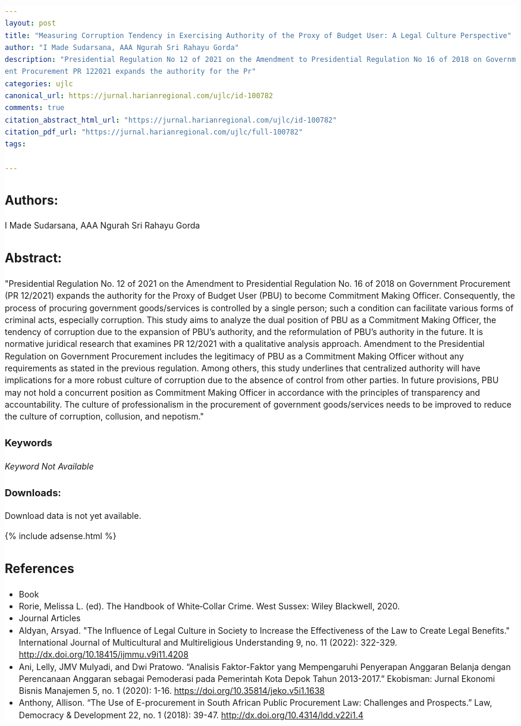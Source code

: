 ```yaml
---
layout: post
title: "Measuring Corruption Tendency in Exercising Authority of the Proxy of Budget User: A Legal Culture Perspective"
author: "I Made Sudarsana, AAA Ngurah Sri Rahayu Gorda"
description: "Presidential Regulation No 12 of 2021 on the Amendment to Presidential Regulation No 16 of 2018 on Government Procurement PR 122021 expands the authority for the Pr"
categories: ujlc
canonical_url: https://jurnal.harianregional.com/ujlc/id-100782
comments: true
citation_abstract_html_url: "https://jurnal.harianregional.com/ujlc/id-100782"
citation_pdf_url: "https://jurnal.harianregional.com/ujlc/full-100782"
tags:

---
```


## Authors:
I Made Sudarsana, AAA Ngurah Sri Rahayu Gorda

## Abstract:
"Presidential Regulation No. 12 of 2021 on the Amendment to Presidential Regulation No. 16 of 2018 on Government Procurement (PR 12/2021) expands the authority for the Proxy of Budget User (PBU) to become Commitment Making Officer. Consequently, the process of procuring government goods/services is controlled by a single person; such a condition can facilitate various forms of criminal acts, especially corruption. This study aims to analyze the dual position of PBU as a Commitment Making Officer, the tendency of corruption due to the expansion of PBU’s authority, and the reformulation of PBU’s authority in the future. It is normative juridical research that examines PR 12/2021 with a qualitative analysis approach. Amendment to the Presidential Regulation on Government Procurement includes the legitimacy of PBU as a Commitment Making Officer without any requirements as stated in the previous regulation. Among others, this study underlines that centralized authority will have implications for a more robust culture of corruption due to the absence of control from other parties. In future provisions, PBU may not hold a concurrent position as Commitment Making Officer in accordance with the principles of transparency and accountability. The culture of professionalism in the procurement of government goods/services needs to be improved to reduce the culture of corruption, collusion, and nepotism."

### Keywords
*Keyword Not Available*

### Downloads:
Download data is not yet available.

{% include adsense.html %}
## References
- Book
- Rorie, Melissa L. (ed). The Handbook of White‐Collar Crime. West Sussex: Wiley Blackwell, 2020.
- Journal Articles
- Aldyan, Arsyad. "The Influence of Legal Culture in Society to Increase the Effectiveness of the Law to Create Legal Benefits." International Journal of Multicultural and Multireligious Understanding 9, no. 11 (2022): 322-329. http://dx.doi.org/10.18415/ijmmu.v9i11.4208
- Ani, Lelly, JMV Mulyadi, and Dwi Pratowo. “Analisis Faktor-Faktor yang Mempengaruhi Penyerapan Anggaran Belanja dengan Perencanaan Anggaran sebagai Pemoderasi pada Pemerintah Kota Depok Tahun 2013-2017.” Ekobisman: Jurnal Ekonomi Bisnis Manajemen 5, no. 1 (2020): 1-16. https://doi.org/10.35814/jeko.v5i1.1638
- Anthony, Allison. “The Use of E-procurement in South African Public Procurement Law: Challenges and Prospects.” Law, Democracy & Development 22, no. 1 (2018): 39-47. http://dx.doi.org/10.4314/ldd.v22i1.4